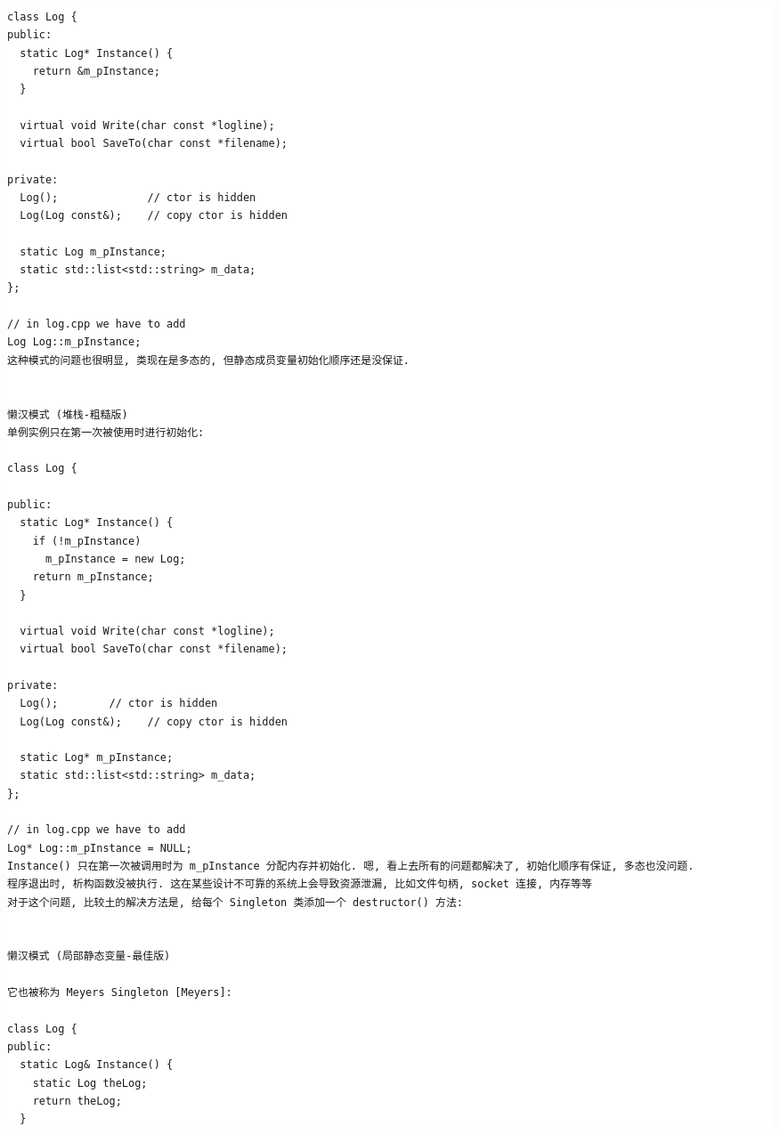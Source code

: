  	class Log {
 	public:
 	  static Log* Instance() {
 	    return &m_pInstance;
 	  }
 	
 	  virtual void Write(char const *logline);
 	  virtual bool SaveTo(char const *filename);
 	
 	private:
 	  Log();              // ctor is hidden
 	  Log(Log const&);    // copy ctor is hidden
 	
 	  static Log m_pInstance;
 	  static std::list<std::string> m_data;
 	};
 	
 	// in log.cpp we have to add
 	Log Log::m_pInstance;
 	这种模式的问题也很明显, 类现在是多态的, 但静态成员变量初始化顺序还是没保证.
 	
 	
 	懒汉模式 (堆栈-粗糙版)
 	单例实例只在第一次被使用时进行初始化:
 	
 	class Log {
 	
 	public:
 	  static Log* Instance() {
 	    if (!m_pInstance)
 	      m_pInstance = new Log;
 	    return m_pInstance;
 	  }
 	
 	  virtual void Write(char const *logline);
 	  virtual bool SaveTo(char const *filename);
 	
 	private:
 	  Log();        // ctor is hidden
 	  Log(Log const&);    // copy ctor is hidden
 	
 	  static Log* m_pInstance;
 	  static std::list<std::string> m_data;
 	};
 	
 	// in log.cpp we have to add
 	Log* Log::m_pInstance = NULL;
 	Instance() 只在第一次被调用时为 m_pInstance 分配内存并初始化. 嗯, 看上去所有的问题都解决了, 初始化顺序有保证, 多态也没问题.
 	程序退出时, 析构函数没被执行. 这在某些设计不可靠的系统上会导致资源泄漏, 比如文件句柄, socket 连接, 内存等等
 	对于这个问题, 比较土的解决方法是, 给每个 Singleton 类添加一个 destructor() 方法:
 	
 	
 	懒汉模式 (局部静态变量-最佳版)
 	
 	它也被称为 Meyers Singleton [Meyers]:
 	
 	class Log {
 	public:
 	  static Log& Instance() {
 	    static Log theLog;
 	    return theLog;
 	  }
 	